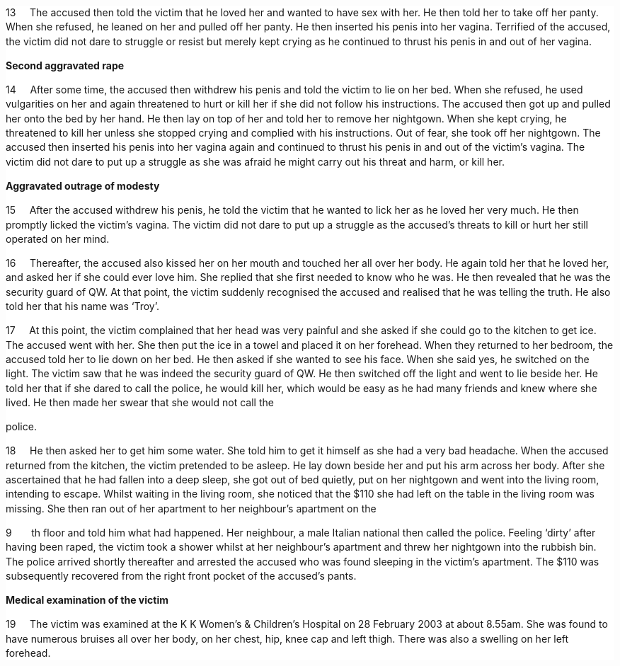 13     The accused then told the victim that he loved her and wanted to have sex with her. He then told her to take off her panty. When she refused, he leaned on her and pulled off her panty. He then inserted his penis into her vagina. Terrified of the accused, the victim did not dare to struggle or resist but merely kept crying as he continued to thrust his penis in and out of her vagina. 

**Second aggravated rape** 

14     After some time, the accused then withdrew his penis and told the victim to lie on her bed. When she refused, he used vulgarities on her and again threatened to hurt or kill her if she did not follow his instructions. The accused then got up and pulled her onto the bed by her hand. He then lay on top of her and told her to remove her nightgown. When she kept crying, he threatened to kill her unless she stopped crying and complied with his instructions. Out of fear, she took off her nightgown. The accused then inserted his penis into her vagina again and continued to thrust his penis in and out of the victim’s vagina. The victim did not dare to put up a struggle as she was afraid he might carry out his threat and harm, or kill her. 

**Aggravated outrage of modesty** 

15     After the accused withdrew his penis, he told the victim that he wanted to lick her as he loved her very much. He then promptly licked the victim’s vagina. The victim did not dare to put up a struggle as the accused’s threats to kill or hurt her still operated on her mind. 

16     Thereafter, the accused also kissed her on her mouth and touched her all over her body. He again told her that he loved her, and asked her if she could ever love him. She replied that she first needed to know who he was. He then revealed that he was the security guard of QW. At that point, the victim suddenly recognised the accused and realised that he was telling the truth. He also told her that his name was ‘Troy’. 

17     At this point, the victim complained that her head was very painful and she asked if she could go to the kitchen to get ice. The accused went with her. She then put the ice in a towel and placed it on her forehead. When they returned to her bedroom, the accused told her to lie down on her bed. He then asked if she wanted to see his face. When she said yes, he switched on the light. The victim saw that he was indeed the security guard of QW. He then switched off the light and went to lie beside her. He told her that if she dared to call the police, he would kill her, which would be easy as he had many friends and knew where she lived. He then made her swear that she would not call the 


police. 

18     He then asked her to get him some water. She told him to get it himself as she had a very bad headache. When the accused returned from the kitchen, the victim pretended to be asleep. He lay down beside her and put his arm across her body. After she ascertained that he had fallen into a deep sleep, she got out of bed quietly, put on her nightgown and went into the living room, intending to escape. Whilst waiting in the living room, she noticed that the $110 she had left on the table in the living room was missing. She then ran out of her apartment to her neighbour’s apartment on the 

9       th floor and told him what had happened. Her neighbour, a male Italian national then called the police. Feeling ‘dirty’ after having been raped, the victim took a shower whilst at her neighbour’s apartment and threw her nightgown into the rubbish bin. The police arrived shortly thereafter and arrested the accused who was found sleeping in the victim’s apartment. The $110 was subsequently recovered from the right front pocket of the accused’s pants. 

**Medical examination of the victim** 

19     The victim was examined at the K K Women’s & Children’s Hospital on 28 February 2003 at about 8.55am. She was found to have numerous bruises all over her body, on her chest, hip, knee cap and left thigh. There was also a swelling on her left forehead. 
